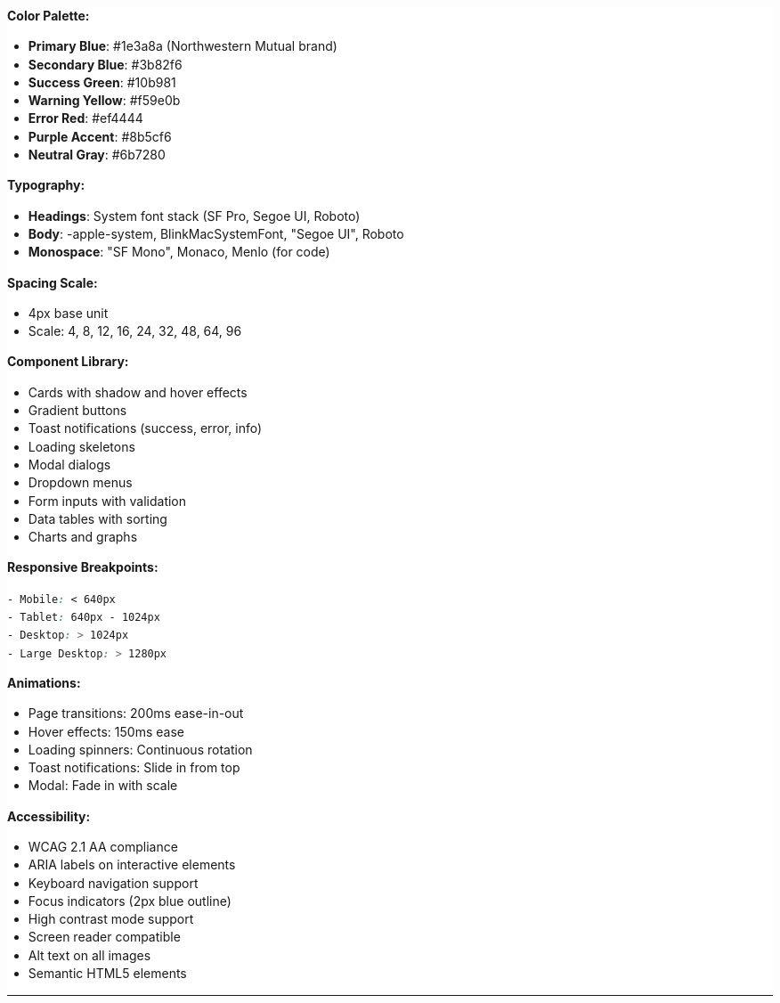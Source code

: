 **Color Palette:**
- **Primary Blue**: #1e3a8a (Northwestern Mutual brand)
- **Secondary Blue**: #3b82f6
- **Success Green**: #10b981
- **Warning Yellow**: #f59e0b
- **Error Red**: #ef4444
- **Purple Accent**: #8b5cf6
- **Neutral Gray**: #6b7280

**Typography:**
- **Headings**: System font stack (SF Pro, Segoe UI, Roboto)
- **Body**: -apple-system, BlinkMacSystemFont, "Segoe UI", Roboto
- **Monospace**: "SF Mono", Monaco, Menlo (for code)

**Spacing Scale:**
- 4px base unit
- Scale: 4, 8, 12, 16, 24, 32, 48, 64, 96

**Component Library:**
- Cards with shadow and hover effects
- Gradient buttons
- Toast notifications (success, error, info)
- Loading skeletons
- Modal dialogs
- Dropdown menus
- Form inputs with validation
- Data tables with sorting
- Charts and graphs

**Responsive Breakpoints:**
```css
- Mobile: < 640px
- Tablet: 640px - 1024px
- Desktop: > 1024px
- Large Desktop: > 1280px
```

**Animations:**
- Page transitions: 200ms ease-in-out
- Hover effects: 150ms ease
- Loading spinners: Continuous rotation
- Toast notifications: Slide in from top
- Modal: Fade in with scale

**Accessibility:**
- WCAG 2.1 AA compliance
- ARIA labels on interactive elements
- Keyboard navigation support
- Focus indicators (2px blue outline)
- High contrast mode support
- Screen reader compatible
- Alt text on all images
- Semantic HTML5 elements

---
